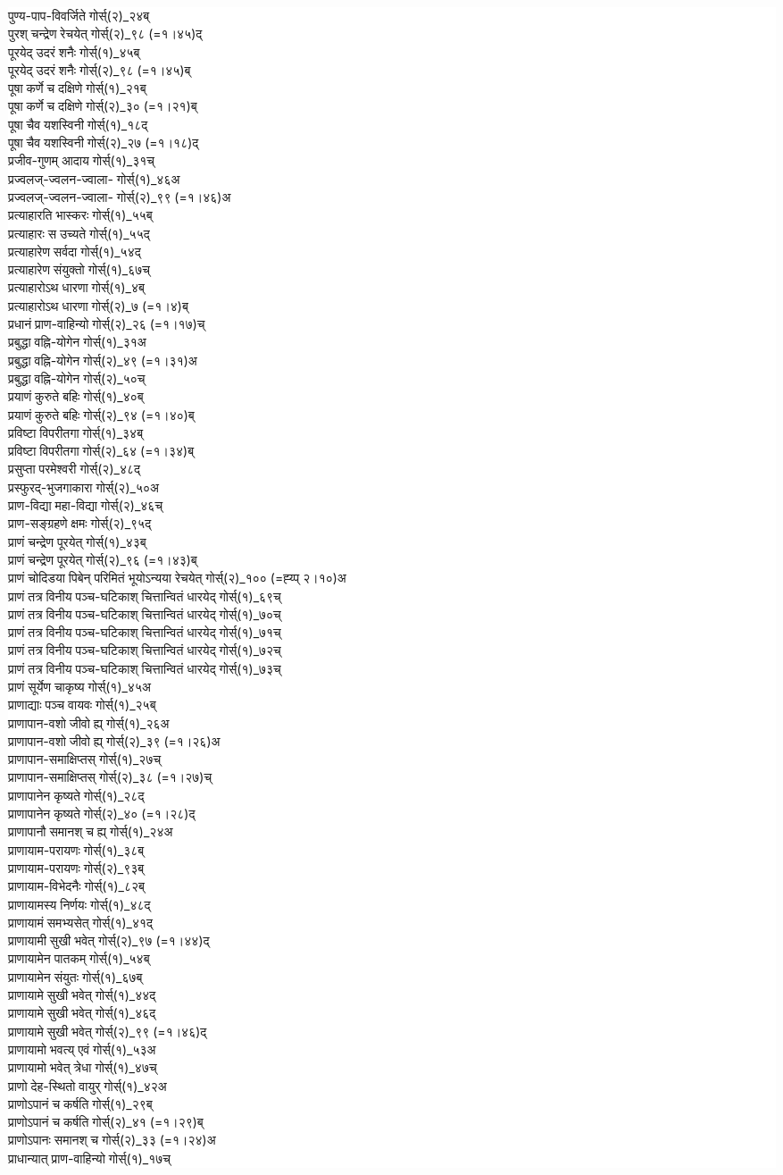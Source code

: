 पुण्य-पाप-विवर्जिते गोर्स्(२)_२४ब्  
पुरश् चन्द्रेण रेचयेत् गोर्स्(२)_९८ (=१।४५)द्  
पूरयेद् उदरं शनैः गोर्स्(१)_४५ब्  
पूरयेद् उदरं शनैः गोर्स्(२)_९८ (=१।४५)ब्  
पूषा कर्णे च दक्षिणे गोर्स्(१)_२१ब्  
पूषा कर्णे च दक्षिणे गोर्स्(२)_३० (=१।२१)ब्  
पूषा चैव यशस्विनी गोर्स्(१)_१८द्  
पूषा चैव यशस्विनी गोर्स्(२)_२७ (=१।१८)द्  
प्रजीव-गुणम् आदाय गोर्स्(१)_३१च्  
प्रज्वलज्-ज्वलन-ज्वाला- गोर्स्(१)_४६अ  
प्रज्वलज्-ज्वलन-ज्वाला- गोर्स्(२)_९९ (=१।४६)अ  
प्रत्याहारति भास्करः गोर्स्(१)_५५ब्  
प्रत्याहारः स उच्यते गोर्स्(१)_५५द्  
प्रत्याहारेण सर्वदा गोर्स्(१)_५४द्  
प्रत्याहारेण संयुक्तो गोर्स्(१)_६७च्  
प्रत्याहारोऽथ धारणा गोर्स्(१)_४ब्  
प्रत्याहारोऽथ धारणा गोर्स्(२)_७ (=१।४)ब्  
प्रधानं प्राण-वाहिन्यो गोर्स्(२)_२६ (=१।१७)च्  
प्रबुद्धा वह्नि-योगेन गोर्स्(१)_३१अ  
प्रबुद्धा वह्नि-योगेन गोर्स्(२)_४९ (=१।३१)अ  
प्रबुद्धा वह्नि-योगेन गोर्स्(२)_५०च्  
प्रयाणं कुरुते बहिः गोर्स्(१)_४०ब्  
प्रयाणं कुरुते बहिः गोर्स्(२)_९४ (=१।४०)ब्  
प्रविष्टा विपरीतगा गोर्स्(१)_३४ब्  
प्रविष्टा विपरीतगा गोर्स्(२)_६४ (=१।३४)ब्  
प्रसुप्ता परमेश्वरी गोर्स्(२)_४८द्  
प्रस्फुरद्-भुजगाकारा गोर्स्(२)_५०अ  
प्राण-विद्या महा-विद्या गोर्स्(२)_४६च्  
प्राण-सङ्ग्रहणे क्षमः गोर्स्(२)_९५द्  
प्राणं चन्द्रेण पूरयेत् गोर्स्(१)_४३ब्  
प्राणं चन्द्रेण पूरयेत् गोर्स्(२)_९६ (=१।४३)ब्  
प्राणं चोदिडया पिबेन् परिमितं भूयोऽन्यया रेचयेत् गोर्स्(२)_१०० (=ह्य्प् २।१०)अ  
प्राणं तत्र विनीय पञ्च-घटिकाश् चित्तान्वितं धारयेद् गोर्स्(१)_६९च्  
प्राणं तत्र विनीय पञ्च-घटिकाश् चित्तान्वितं धारयेद् गोर्स्(१)_७०च्  
प्राणं तत्र विनीय पञ्च-घटिकाश् चित्तान्वितं धारयेद् गोर्स्(१)_७१च्  
प्राणं तत्र विनीय पञ्च-घटिकाश् चित्तान्वितं धारयेद् गोर्स्(१)_७२च्  
प्राणं तत्र विनीय पञ्च-घटिकाश् चित्तान्वितं धारयेद् गोर्स्(१)_७३च्  
प्राणं सूर्येण चाकृष्य गोर्स्(१)_४५अ  
प्राणाद्याः पञ्च वायवः गोर्स्(१)_२५ब्  
प्राणापान-वशो जीवो ह्य् गोर्स्(१)_२६अ  
प्राणापान-वशो जीवो ह्य् गोर्स्(२)_३९ (=१।२६)अ  
प्राणापान-समाक्षिप्तस् गोर्स्(१)_२७च्  
प्राणापान-समाक्षिप्तस् गोर्स्(२)_३८ (=१।२७)च्  
प्राणापानेन कृष्यते गोर्स्(१)_२८द्  
प्राणापानेन कृष्यते गोर्स्(२)_४० (=१।२८)द्  
प्राणापानौ समानश् च ह्य् गोर्स्(१)_२४अ  
प्राणायाम-परायणः गोर्स्(१)_३८ब्  
प्राणायाम-परायणः गोर्स्(२)_९३ब्  
प्राणायाम-विभेदनैः गोर्स्(१)_८२ब्  
प्राणायामस्य निर्णयः गोर्स्(१)_४८द्  
प्राणायामं समभ्यसेत् गोर्स्(१)_४१द्  
प्राणायामी सुखी भवेत् गोर्स्(२)_९७ (=१।४४)द्  
प्राणायामेन पातकम् गोर्स्(१)_५४ब्  
प्राणायामेन संयुतः गोर्स्(१)_६७ब्  
प्राणायामे सुखी भवेत् गोर्स्(१)_४४द्  
प्राणायामे सुखी भवेत् गोर्स्(१)_४६द्  
प्राणायामे सुखी भवेत् गोर्स्(२)_९९ (=१।४६)द्  
प्राणायामो भवत्य् एवं गोर्स्(१)_५३अ  
प्राणायामो भवेत् त्रेधा गोर्स्(१)_४७च्  
प्राणो देह-स्थितो वायुर् गोर्स्(१)_४२अ  
प्राणोऽपानं च कर्षति गोर्स्(१)_२९ब्  
प्राणोऽपानं च कर्षति गोर्स्(२)_४१ (=१।२९)ब्  
प्राणोऽपानः समानश् च गोर्स्(२)_३३ (=१।२४)अ  
प्राधान्यात् प्राण-वाहिन्यो गोर्स्(१)_१७च्  